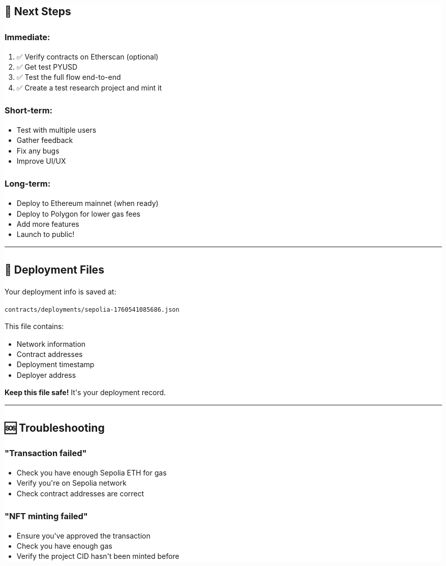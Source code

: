 
## 🚀 Next Steps

### Immediate:
1. ✅ Verify contracts on Etherscan (optional)
2. ✅ Get test PYUSD
3. ✅ Test the full flow end-to-end
4. ✅ Create a test research project and mint it

### Short-term:
- Test with multiple users
- Gather feedback
- Fix any bugs
- Improve UI/UX

### Long-term:
- Deploy to Ethereum mainnet (when ready)
- Deploy to Polygon for lower gas fees
- Add more features
- Launch to public!

---

## 📁 Deployment Files

Your deployment info is saved at:
```
contracts/deployments/sepolia-1760541085686.json
```

This file contains:
- Network information
- Contract addresses
- Deployment timestamp
- Deployer address

**Keep this file safe!** It's your deployment record.

---

## 🆘 Troubleshooting

### "Transaction failed"
- Check you have enough Sepolia ETH for gas
- Verify you're on Sepolia network
- Check contract addresses are correct

### "NFT minting failed"
- Ensure you've approved the transaction
- Check you have enough gas
- Verify the project CID hasn't been minted before
